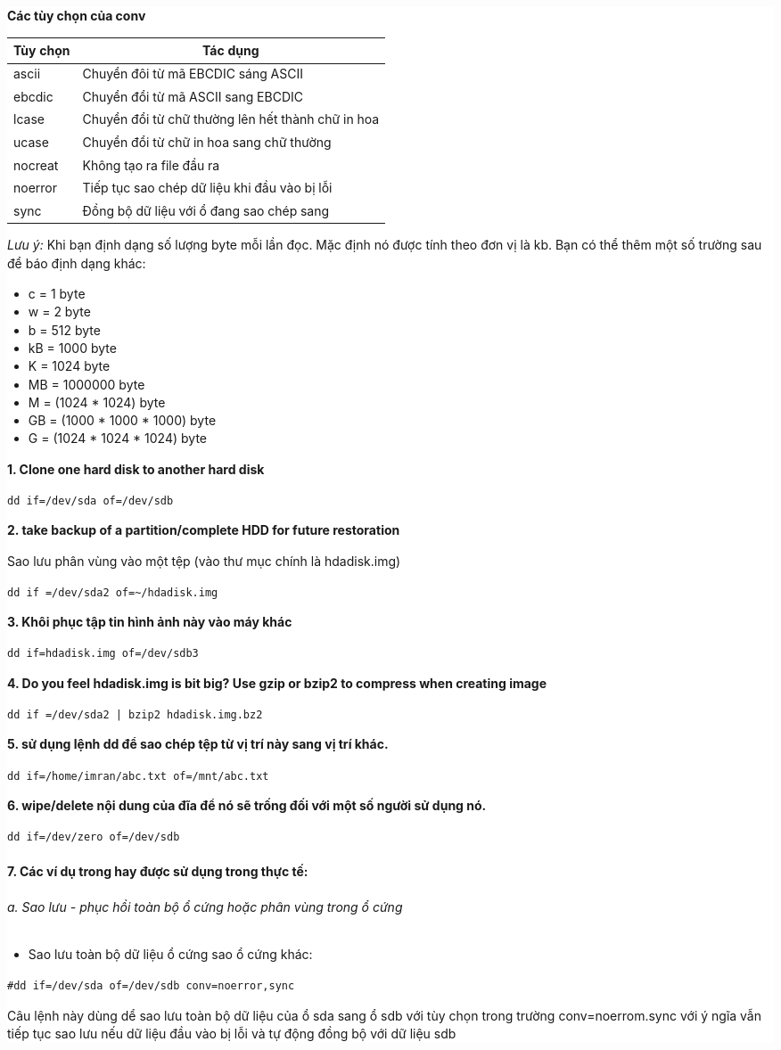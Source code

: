 **Các tùy chọn của conv**

|Tùy chọn | Tác dụng  |
|-----------|----------|
|ascii | Chuyển đôi từ mã EBCDIC sáng ASCII |
|ebcdic | Chuyển đổi từ mã ASCII sang EBCDIC |
|lcase | Chuyển đổi từ chữ thường lên hết thành chữ in hoa |
|ucase | Chuyển đổi từ chữ in hoa sang chữ thường |
|nocreat | Không tạo ra file đầu ra |
|noerror | Tiếp tục sao chép dữ liệu khi đầu vào bị lỗi |
|sync | Đồng bộ dữ liệu với ổ đang sao chép sang |


*Lưu ý:* Khi bạn định dạng số lượng byte mỗi lần đọc. Mặc định nó được tính theo đơn vị là kb. Bạn có thể thêm một số trường sau để báo định dạng khác:

- c = 1 byte
- w = 2 byte
- b = 512 byte
- kB = 1000 byte 
- K = 1024 byte 
- MB = 1000000 byte
- M = (1024 * 1024) byte
- GB = (1000 * 1000 * 1000) byte
- G = (1024 * 1024 * 1024) byte

**1.  Clone one hard disk to another hard disk**

`dd if=/dev/sda of=/dev/sdb`

**2. take backup of a partition/complete HDD for future restoration**

Sao lưu phân vùng vào một tệp (vào thư mục chính là hdadisk.img)

`dd if =/dev/sda2 of=~/hdadisk.img`

**3. Khôi phục tập tin hình ảnh này vào máy khác**

`dd if=hdadisk.img of=/dev/sdb3`

**4. Do you feel hdadisk.img is bit big? Use gzip or bzip2 to compress when creating image**

`dd if =/dev/sda2 | bzip2 hdadisk.img.bz2`

**5. sử dụng lệnh dd để sao chép tệp từ vị trí này sang vị trí khác.**

`dd if=/home/imran/abc.txt of=/mnt/abc.txt`

**6. wipe/delete nội dung của đĩa để nó sẽ trống đối với một số người sử dụng nó.**

`dd if=/dev/zero of=/dev/sdb`

#### 7. Các ví dụ trong hay được sử dụng trong thực tế:
###### a. Sao lưu - phục hồi toàn bộ ổ cứng hoặc phân vùng trong ổ cứng
- Sao lưu toàn bộ dữ liệu ổ cứng sao ổ cứng khác:
```
#dd if=/dev/sda of=/dev/sdb conv=noerror,sync
```
Câu lệnh này dùng dể sao lưu toàn bộ dữ liệu của ổ sda sang ổ sdb với tùy chọn trong trường conv=noerrom.sync với ý ngĩa vẫn tiếp tục sao lưu nếu dữ liệu đầu vào bị lỗi và tự động đồng bộ với dữ liệu sdb
